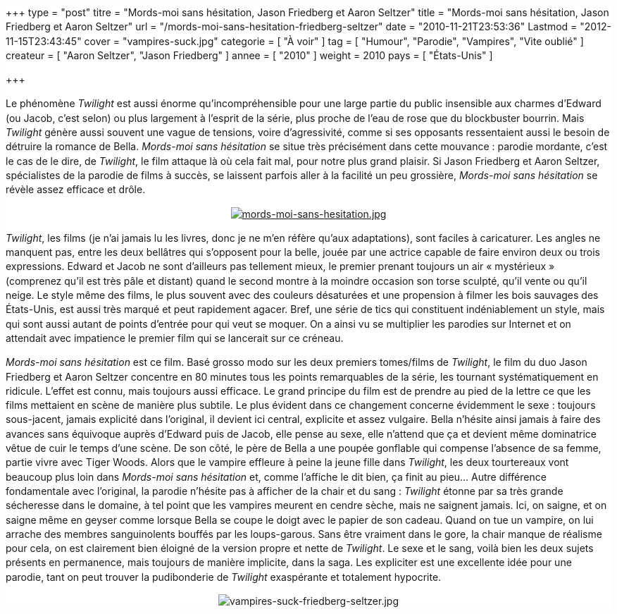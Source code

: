 +++
type = "post"
titre = "Mords-moi sans hésitation, Jason Friedberg et Aaron Seltzer"
title = "Mords-moi sans hésitation, Jason Friedberg et Aaron Seltzer"
url = "/mords-moi-sans-hesitation-friedberg-seltzer"
date = "2010-11-21T23:53:36"
Lastmod = "2012-11-15T23:43:45"
cover = "vampires-suck.jpg"
categorie = [ "À voir" ]
tag = [ "Humour", "Parodie", "Vampires", "Vite oublié" ]
createur = [ "Aaron Seltzer", "Jason Friedberg" ]
annee = [ "2010" ]
weight = 2010
pays = [ "États-Unis" ]

+++

<p>Le phénomène <em>Twilight</em> est aussi énorme qu&rsquo;incompréhensible pour une large partie du public insensible aux charmes d&rsquo;Edward (ou Jacob, c&rsquo;est selon) ou plus largement à l&rsquo;esprit de la série, plus proche de l&rsquo;eau de rose que du blockbuster bourrin. Mais <em>Twilight</em> génère aussi souvent une vague de tensions, voire d&rsquo;agressivité, comme si ses opposants ressentaient aussi le besoin de détruire la romance de Bella. <em>Mords-moi sans hésitation</em> se situe très précisément dans cette mouvance : parodie mordante, c&rsquo;est le cas de le dire, de <em>Twilight</em>, le film attaque là où cela fait mal, pour notre plus grand plaisir. Si Jason Friedberg et Aaron Seltzer, spécialistes de la parodie de films à succès, se laissent parfois aller à la facilité un peu grossière, <em>Mords-moi sans hésitation</em> se révèle assez efficace et drôle.</p>
<div style="text-align: center;"><a href="http://www.allocine.fr/film/fichefilm_gen_cfilm=182900.html"><img class="aligncenter" src="mords-moi-sans-hesitation.jpg" border="0" alt="mords-moi-sans-hesitation.jpg" width="690" height="920" /></a></div>
<p><em>Twilight</em>, les films (je n&rsquo;ai jamais lu les livres, donc je ne m&rsquo;en réfère qu&rsquo;aux adaptations), sont faciles à caricaturer. Les angles ne manquent pas, entre les deux bellâtres qui s&rsquo;opposent pour la belle, jouée par une actrice capable de faire environ deux ou trois expressions. Edward et Jacob ne sont d&rsquo;ailleurs pas tellement mieux, le premier prenant toujours un air &laquo;&nbsp;mystérieux&nbsp;&raquo; (comprenez qu&rsquo;il est très pâle et distant) quand le second montre à la moindre occasion son torse sculpté, qu&rsquo;il vente ou qu&rsquo;il neige. Le style même des films, le plus souvent avec des couleurs désaturées et une propension à filmer les bois sauvages des États-Unis, est aussi très marqué et peut rapidement agacer. Bref, une série de tics qui constituent indéniablement un style, mais qui sont aussi autant de points d&rsquo;entrée pour qui veut se moquer. On a ainsi vu se multiplier les parodies sur Internet et on attendait avec impatience le premier film qui se lancerait sur ce créneau.</p>
<p><em>Mords-moi sans hésitation</em> est ce film. Basé grosso modo sur les deux premiers tomes/films de <em>Twilight</em>, le film du duo Jason Friedberg et Aaron Seltzer concentre en 80 minutes tous les points remarquables de la série, les tournant systématiquement en ridicule. L&rsquo;effet est connu, mais toujours aussi efficace. Le grand principe du film est de prendre au pied de la lettre ce que les films mettaient en scène de manière plus subtile. Le plus évident dans ce changement concerne évidemment le sexe : toujours sous-jacent, jamais explicité dans l&rsquo;original, il devient ici central, explicite et assez vulgaire. Bella n&rsquo;hésite ainsi jamais à faire des avances sans équivoque auprès d&rsquo;Edward puis de Jacob, elle pense au sexe, elle n&rsquo;attend que ça et devient même dominatrice vêtue de cuir le temps d&rsquo;une scène. De son côté, le père de Bella a une poupée gonflable qui compense l&rsquo;absence de sa femme, partie vivre avec Tiger Woods. Alors que le vampire effleure à peine la jeune fille dans <em>Twilight</em>, les deux tourtereaux vont beaucoup plus loin dans <em>Mords-moi sans hésitation</em> et, comme l&rsquo;affiche le dit bien, ça finit au pieu… Autre différence fondamentale avec l&rsquo;original, la parodie n&rsquo;hésite pas à afficher de la chair et du sang : <em>Twilight</em> étonne par sa très grande sécheresse dans le domaine, à tel point que les vampires meurent en cendre sèche, mais ne saignent jamais. Ici, on saigne, et on saigne même en geyser comme lorsque Bella se coupe le doigt avec le papier de son cadeau. Quand on tue un vampire, on lui arrache des membres sanguinolents bouffés par les loups-garous. Sans être vraiment dans le gore, la chair manque de réalisme pour cela, on est clairement bien éloigné de la version propre et nette de <em>Twilight</em>. Le sexe et le sang, voilà bien les deux sujets présents en permanence, mais toujours de manière implicite, dans la saga. Les expliciter est une excellente idée pour une parodie, tant on peut trouver la pudibonderie de <em>Twilight</em> exaspérante et totalement hypocrite.</p>
<div style="text-align: center;"><img class="aligncenter" src="vampires-suck-friedberg-seltzer.jpg" border="0" alt="vampires-suck-friedberg-seltzer.jpg" width="690" height="460" /></div>